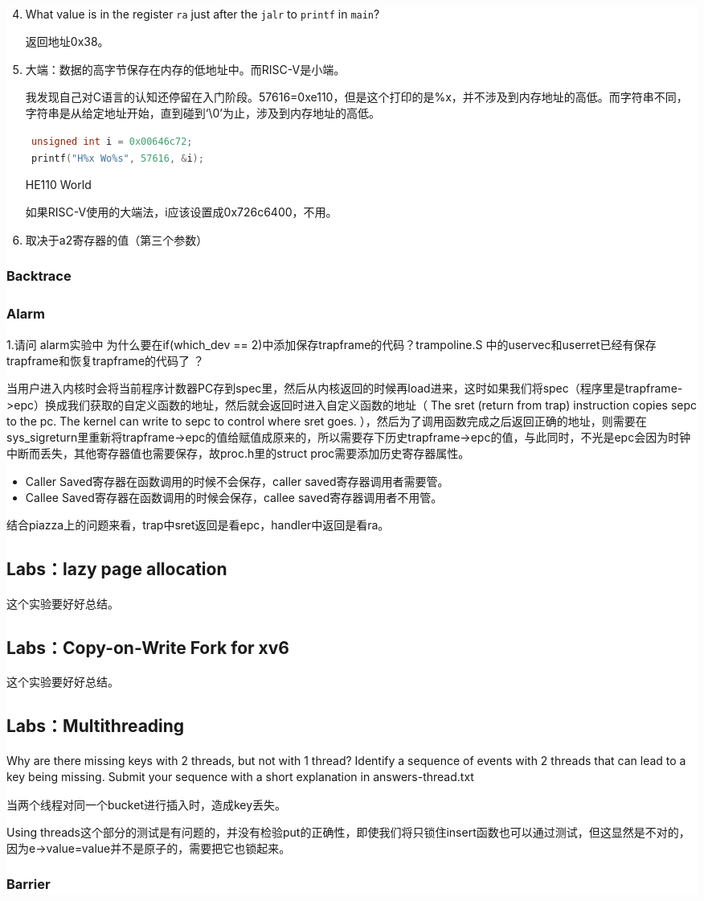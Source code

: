 4. What value is in the register `ra` just after the `jalr` to `printf` in `main`? 

   返回地址0x38。

5. 大端：数据的高字节保存在内存的低地址中。而RISC-V是小端。

   我发现自己对C语言的认知还停留在入门阶段。57616=0xe110，但是这个打印的是%x，并不涉及到内存地址的高低。而字符串不同，字符串是从给定地址开始，直到碰到‘\0’为止，涉及到内存地址的高低。

   ```c
   	unsigned int i = 0x00646c72;
   	printf("H%x Wo%s", 57616, &i);
   ```

   HE110 World

   如果RISC-V使用的大端法，i应该设置成0x726c6400，不用。

6. 取决于a2寄存器的值（第三个参数）

### Backtrace

### Alarm

1.请问 alarm实验中 为什么要在if(which_dev == 2)中添加保存trapframe的代码？trampoline.S 中的uservec和userret已经有保存trapframe和恢复trapframe的代码了 ？

 当用户进入内核时会将当前程序计数器PC存到spec里，然后从内核返回的时候再load进来，这时如果我们将spec（程序里是trapframe->epc）换成我们获取的自定义函数的地址，然后就会返回时进入自定义函数的地址（ The sret (return from trap) instruction copies sepc to the pc. The kernel can write to sepc to control where sret goes. ），然后为了调用函数完成之后返回正确的地址，则需要在sys_sigreturn里重新将trapframe->epc的值给赋值成原来的，所以需要存下历史trapframe->epc的值，与此同时，不光是epc会因为时钟中断而丢失，其他寄存器值也需要保存，故proc.h里的struct proc需要添加历史寄存器属性。

- Caller Saved寄存器在函数调用的时候不会保存，caller saved寄存器调用者需要管。
- Callee Saved寄存器在函数调用的时候会保存，callee saved寄存器调用者不用管。

结合piazza上的问题来看，trap中sret返回是看epc，handler中返回是看ra。

## Labs：lazy page allocation

这个实验要好好总结。

## Labs：Copy-on-Write Fork for xv6

这个实验要好好总结。

## Labs：Multithreading

 Why are there missing keys with 2 threads, but not with 1 thread? Identify a sequence of events with 2 threads that can lead to a key being missing. Submit your sequence with a short explanation in answers-thread.txt 

当两个线程对同一个bucket进行插入时，造成key丢失。

Using threads这个部分的测试是有问题的，并没有检验put的正确性，即使我们将只锁住insert函数也可以通过测试，但这显然是不对的，因为e->value=value并不是原子的，需要把它也锁起来。

### Barrier
